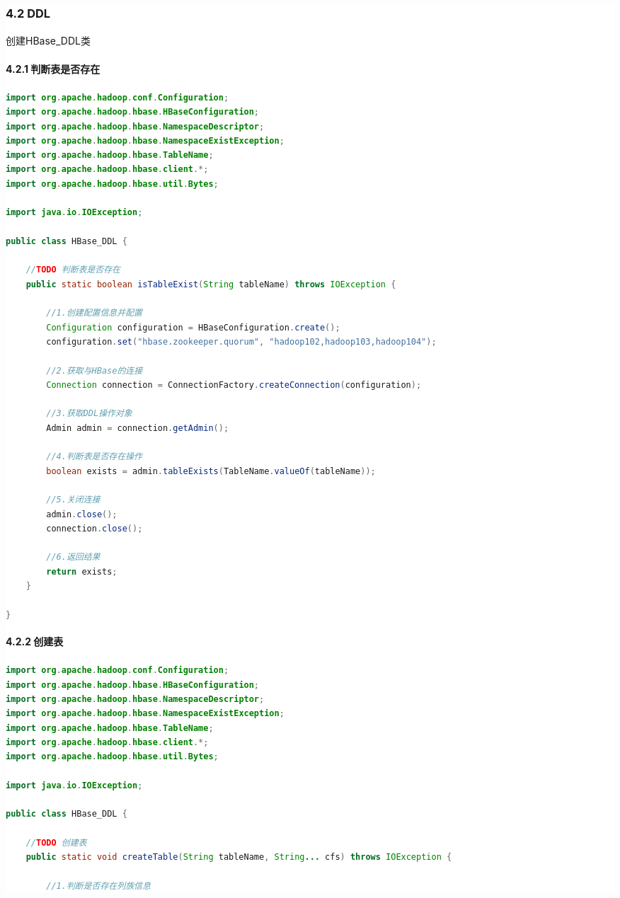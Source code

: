 ### 4.2 DDL

创建HBase_DDL类

#### 4.2.1 判断表是否存在

```java
import org.apache.hadoop.conf.Configuration;
import org.apache.hadoop.hbase.HBaseConfiguration;
import org.apache.hadoop.hbase.NamespaceDescriptor;
import org.apache.hadoop.hbase.NamespaceExistException;
import org.apache.hadoop.hbase.TableName;
import org.apache.hadoop.hbase.client.*;
import org.apache.hadoop.hbase.util.Bytes;

import java.io.IOException;

public class HBase_DDL {

    //TODO 判断表是否存在
    public static boolean isTableExist(String tableName) throws IOException {

        //1.创建配置信息并配置
        Configuration configuration = HBaseConfiguration.create();
        configuration.set("hbase.zookeeper.quorum", "hadoop102,hadoop103,hadoop104");

        //2.获取与HBase的连接
        Connection connection = ConnectionFactory.createConnection(configuration);

        //3.获取DDL操作对象
        Admin admin = connection.getAdmin();

        //4.判断表是否存在操作
        boolean exists = admin.tableExists(TableName.valueOf(tableName));

        //5.关闭连接
        admin.close();
        connection.close();

        //6.返回结果
        return exists;
    }

}
```

#### 4.2.2 创建表

```java
import org.apache.hadoop.conf.Configuration;
import org.apache.hadoop.hbase.HBaseConfiguration;
import org.apache.hadoop.hbase.NamespaceDescriptor;
import org.apache.hadoop.hbase.NamespaceExistException;
import org.apache.hadoop.hbase.TableName;
import org.apache.hadoop.hbase.client.*;
import org.apache.hadoop.hbase.util.Bytes;

import java.io.IOException;

public class HBase_DDL {

    //TODO 创建表
    public static void createTable(String tableName, String... cfs) throws IOException {

        //1.判断是否存在列族信息
```